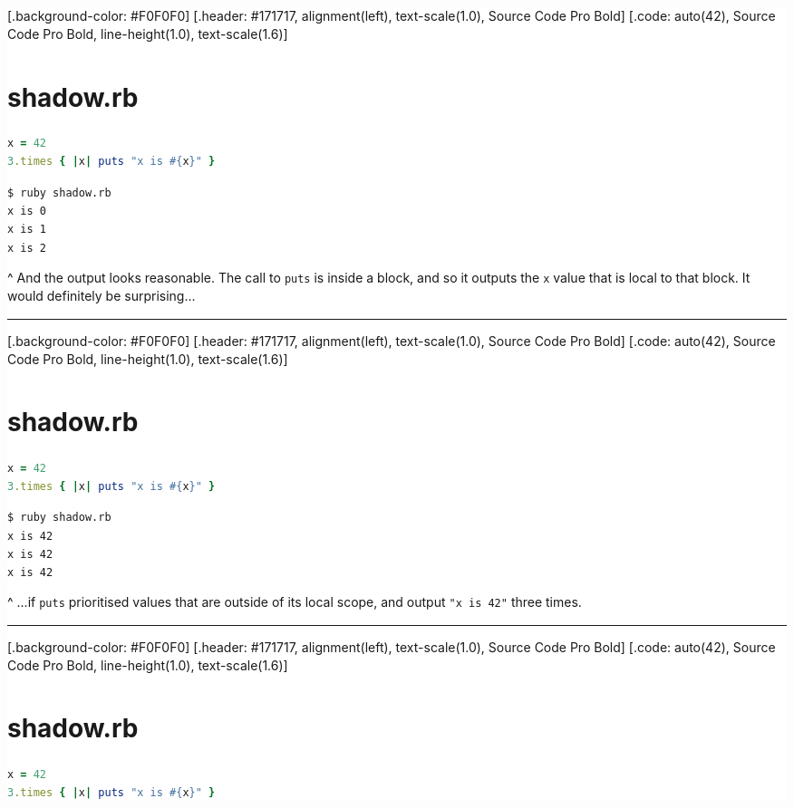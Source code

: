 [.background-color: #F0F0F0]
[.header: #171717, alignment(left), text-scale(1.0), Source Code Pro Bold]
[.code: auto(42), Source Code Pro Bold, line-height(1.0), text-scale(1.6)]

# shadow.rb

```ruby
x = 42
3.times { |x| puts "x is #{x}" }
```

```sh
$ ruby shadow.rb
x is 0
x is 1
x is 2
```

^
And the output looks reasonable. The call to `puts` is inside a block, and so it outputs the `x` value that is local to that block. It would definitely be surprising...

---
[.background-color: #F0F0F0]
[.header: #171717, alignment(left), text-scale(1.0), Source Code Pro Bold]
[.code: auto(42), Source Code Pro Bold, line-height(1.0), text-scale(1.6)]

# shadow.rb

```ruby
x = 42
3.times { |x| puts "x is #{x}" }
```

```sh
$ ruby shadow.rb
x is 42
x is 42
x is 42
```

^
...if `puts` prioritised values that are outside of its local scope, and output `"x is 42"` three times.

---
[.background-color: #F0F0F0]
[.header: #171717, alignment(left), text-scale(1.0), Source Code Pro Bold]
[.code: auto(42), Source Code Pro Bold, line-height(1.0), text-scale(1.6)]

# shadow.rb

```ruby
x = 42
3.times { |x| puts "x is #{x}" }
```
